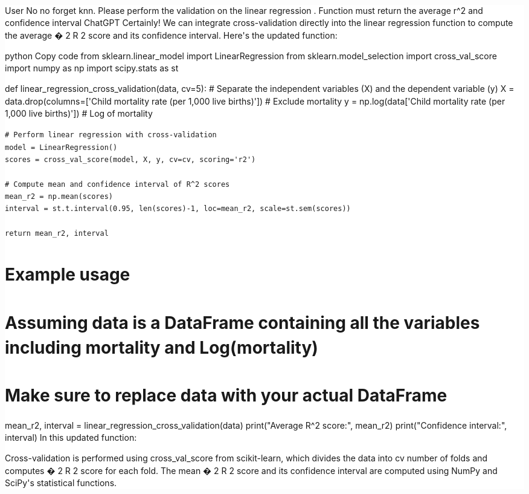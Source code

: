 User
No no forget knn. Please perform the validation on the linear regression . Function must return the average r^2 and confidence interval
ChatGPT
Certainly! We can integrate cross-validation directly into the linear regression function to compute the average 
�
2
R 
2
  score and its confidence interval. Here's the updated function:

python
Copy code
from sklearn.linear_model import LinearRegression
from sklearn.model_selection import cross_val_score
import numpy as np
import scipy.stats as st

def linear_regression_cross_validation(data, cv=5):
    # Separate the independent variables (X) and the dependent variable (y)
    X = data.drop(columns=['Child mortality rate (per 1,000 live births)'])  # Exclude mortality
    y = np.log(data['Child mortality rate (per 1,000 live births)'])  # Log of mortality

    # Perform linear regression with cross-validation
    model = LinearRegression()
    scores = cross_val_score(model, X, y, cv=cv, scoring='r2')

    # Compute mean and confidence interval of R^2 scores
    mean_r2 = np.mean(scores)
    interval = st.t.interval(0.95, len(scores)-1, loc=mean_r2, scale=st.sem(scores))

    return mean_r2, interval

# Example usage
# Assuming data is a DataFrame containing all the variables including mortality and Log(mortality)
# Make sure to replace data with your actual DataFrame
mean_r2, interval = linear_regression_cross_validation(data)
print("Average R^2 score:", mean_r2)
print("Confidence interval:", interval)
In this updated function:

Cross-validation is performed using cross_val_score from scikit-learn, which divides the data into cv number of folds and computes 
�
2
R 
2
  score for each fold.
The mean 
�
2
R 
2
  score and its confidence interval are computed using NumPy and SciPy's statistical functions.